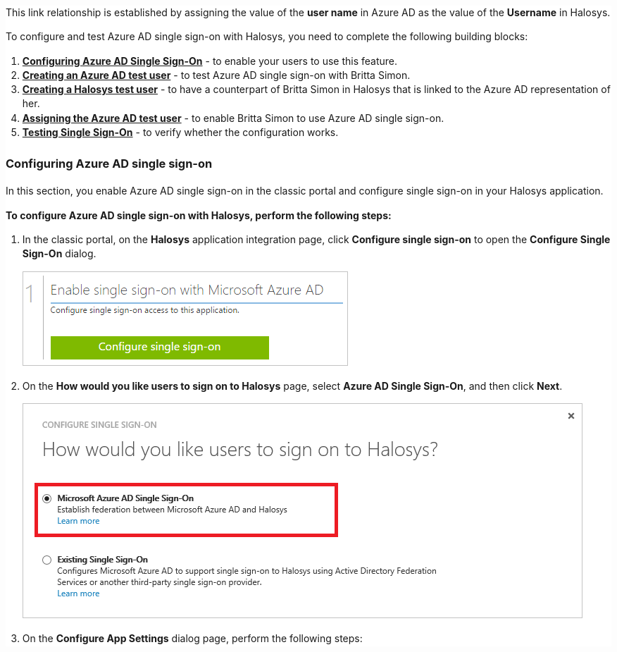This link relationship is established by assigning the value of the **user name** in Azure AD as the value of the **Username** in Halosys.

To configure and test Azure AD single sign-on with Halosys, you need to complete the following building blocks:

1. **[Configuring Azure AD Single Sign-On](#configuring-azure-ad-single-sign-on)** - to enable your users to use this feature.
2. **[Creating an Azure AD test user](#creating-an-azure-ad-test-user)** - to test Azure AD single sign-on with Britta Simon.
3. **[Creating a Halosys test user](#creating-a-halosys-test-user)** - to have a counterpart of Britta Simon in Halosys that is linked to the Azure AD representation of her.
4. **[Assigning the Azure AD test user](#assigning-the-azure-ad-test-user)** - to enable Britta Simon to use Azure AD single sign-on.
5. **[Testing Single Sign-On](#testing-single-sign-on)** - to verify whether the configuration works.

### Configuring Azure AD single sign-on

In this section, you enable Azure AD single sign-on in the classic portal and configure single sign-on in your Halosys application.


**To configure Azure AD single sign-on with Halosys, perform the following steps:**

1. In the classic portal, on the **Halosys** application integration page, click **Configure single sign-on** to open the **Configure Single Sign-On**  dialog.
	 
	![Configure Single Sign-On][6] 

2. On the **How would you like users to sign on to Halosys** page, select **Azure AD Single Sign-On**, and then click **Next**.

	![Configure Single Sign-On](./media/active-directory-saas-Halosys-tutorial/tutorial_Halosys_03.png) 

3. On the **Configure App Settings** dialog page, perform the following steps:


[1]: ./media/active-directory-saas-Halosys-tutorial/tutorial_general_01.png
[2]: ./media/active-directory-saas-Halosys-tutorial/tutorial_general_02.png
[3]: ./media/active-directory-saas-Halosys-tutorial/tutorial_general_03.png
[4]: ./media/active-directory-saas-Halosys-tutorial/tutorial_general_04.png
[6]: ./media/active-directory-saas-Halosys-tutorial/tutorial_general_05.png
[10]: ./media/active-directory-saas-Halosys-tutorial/tutorial_general_06.png
[11]: ./media/active-directory-saas-Halosys-tutorial/tutorial_general_07.png
[20]: ./media/active-directory-saas-Halosys-tutorial/tutorial_general_100.png
[200]: ./media/active-directory-saas-Halosys-tutorial/tutorial_general_200.png
[201]: ./media/active-directory-saas-Halosys-tutorial/tutorial_general_201.png
[203]: ./media/active-directory-saas-Halosys-tutorial/tutorial_general_203.png
[204]: ./media/active-directory-saas-Halosys-tutorial/tutorial_general_204.png
[205]: ./media/active-directory-saas-Halosys-tutorial/tutorial_general_205.png